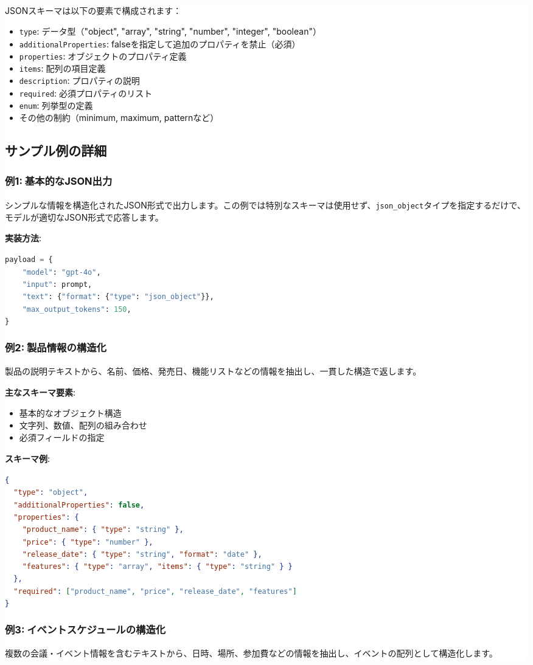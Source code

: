 JSONスキーマは以下の要素で構成されます：

- `type`: データ型（"object", "array", "string", "number", "integer", "boolean"）
- `additionalProperties`: falseを指定して追加のプロパティを禁止（必須）
- `properties`: オブジェクトのプロパティ定義
- `items`: 配列の項目定義
- `description`: プロパティの説明
- `required`: 必須プロパティのリスト
- `enum`: 列挙型の定義
- その他の制約（minimum, maximum, patternなど）

## サンプル例の詳細

### 例1: 基本的なJSON出力

シンプルな情報を構造化されたJSON形式で出力します。この例では特別なスキーマは使用せず、`json_object`タイプを指定するだけで、モデルが適切なJSON形式で応答します。

**実装方法**:
```python
payload = {
    "model": "gpt-4o",
    "input": prompt,
    "text": {"format": {"type": "json_object"}},
    "max_output_tokens": 150,
}
```

### 例2: 製品情報の構造化

製品の説明テキストから、名前、価格、発売日、機能リストなどの情報を抽出し、一貫した構造で返します。

**主なスキーマ要素**:
- 基本的なオブジェクト構造
- 文字列、数値、配列の組み合わせ
- 必須フィールドの指定

**スキーマ例**:
```json
{
  "type": "object",
  "additionalProperties": false,
  "properties": {
    "product_name": { "type": "string" },
    "price": { "type": "number" },
    "release_date": { "type": "string", "format": "date" },
    "features": { "type": "array", "items": { "type": "string" } }
  },
  "required": ["product_name", "price", "release_date", "features"]
}
```

### 例3: イベントスケジュールの構造化

複数の会議・イベント情報を含むテキストから、日時、場所、参加費などの情報を抽出し、イベントの配列として構造化します。
